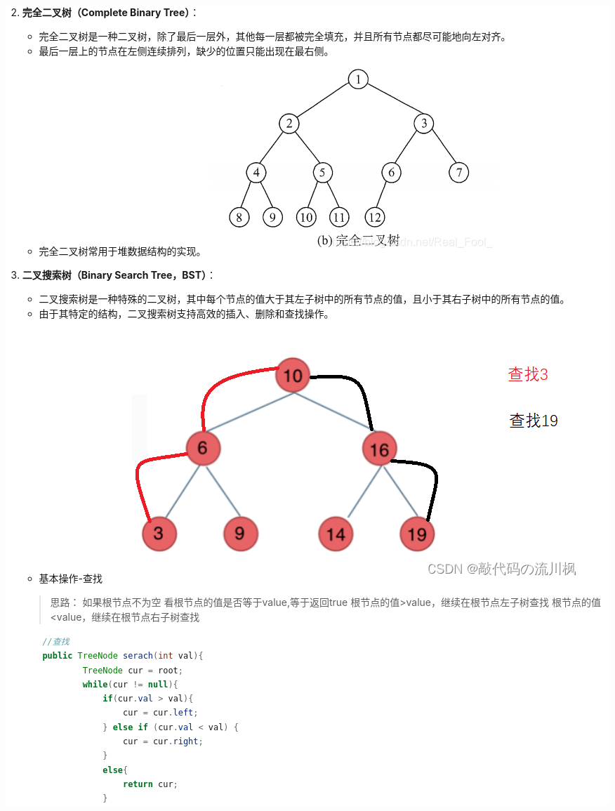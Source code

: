 2. **完全二叉树（Complete Binary Tree）**：
   - 完全二叉树是一种二叉树，除了最后一层外，其他每一层都被完全填充，并且所有节点都尽可能地向左对齐。
   - 最后一层上的节点在左侧连续排列，缺少的位置只能出现在最右侧。
   - 完全二叉树常用于堆数据结构的实现。
![](/Res/images/完全二叉树.png)

3. **二叉搜索树（Binary Search Tree，BST）**：
   - 二叉搜索树是一种特殊的二叉树，其中每个节点的值大于其左子树中的所有节点的值，且小于其右子树中的所有节点的值。
   - 由于其特定的结构，二叉搜索树支持高效的插入、删除和查找操作。
   - 基本操作-查找
![](/Res/images/二叉搜索树-查找.png)
    
    > 思路：
    > 如果根节点不为空
    >看根节点的值是否等于value,等于返回true
    >根节点的值>value，继续在根节点左子树查找
    >根节点的值<value，继续在根节点右子树查找

    ```java
        //查找
        public TreeNode serach(int val){
                TreeNode cur = root;
                while(cur != null){
                    if(cur.val > val){
                        cur = cur.left;
                    } else if (cur.val < val) {
                        cur = cur.right;
                    }
                    else{
                        return cur;
                    }